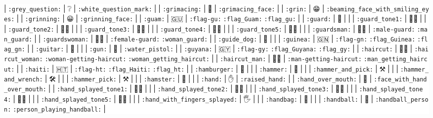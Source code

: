 | `:grey_question:` | ❔ | `:white_question_mark:` |
| `:grimacing:` | 😬 | `:grimacing_face:` |
| `:grin:` | 😁 | `:beaming_face_with_smiling_eyes:` |
| `:grinning:` | 😀 | `:grinning_face:` |
| `:guam:` | 🇬🇺 | `:flag-gu:` `:flag_Guam:` `:flag_gu:` |
| `:guard:` | 💂 | |
| `:guard_tone1:` | 💂🏻 | |
| `:guard_tone2:` | 💂🏼 | |
| `:guard_tone3:` | 💂🏽 | |
| `:guard_tone4:` | 💂🏾 | |
| `:guard_tone5:` | 💂🏿 | |
| `:guardsman:` | 💂‍♂️ | `:male-guard:` `:man_guard:` |
| `:guardswoman:` | 💂‍♀️ | `:female-guard:` `:woman_guard:` |
| `:guide_dog:` | 🦮 | |
| `:guinea:` | 🇬🇳 | `:flag-gn:` `:flag_Guinea:` `:flag_gn:` |
| `:guitar:` | 🎸 | |
| `:gun:` | 🔫 | `:water_pistol:` |
| `:guyana:` | 🇬🇾 | `:flag-gy:` `:flag_Guyana:` `:flag_gy:` |
| `:haircut:` | 💇‍♀️ | `:haircut_woman:` `:woman-getting-haircut:` `:woman_getting_haircut:` |
| `:haircut_man:` | 💇‍♂️ | `:man-getting-haircut:` `:man_getting_haircut:` |
| `:haiti:` | 🇭🇹 | `:flag-ht:` `:flag_Haiti:` `:flag_ht:` |
| `:hamburger:` | 🍔 | |
| `:hammer:` | 🔨 | |
| `:hammer_and_pick:` | ⚒️ | |
| `:hammer_and_wrench:` | 🛠️ | |
| `:hammer_pick:` | ⚒ | |
| `:hamster:` | 🐹 | |
| `:hand:` | ✋ | `:raised_hand:` |
| `:hand_over_mouth:` | 🤭 | `:face_with_hand_over_mouth:` |
| `:hand_splayed_tone1:` | 🖐🏻 | |
| `:hand_splayed_tone2:` | 🖐🏼 | |
| `:hand_splayed_tone3:` | 🖐🏽 | |
| `:hand_splayed_tone4:` | 🖐🏾 | |
| `:hand_splayed_tone5:` | 🖐🏿 | |
| `:hand_with_fingers_splayed:` | 🖐 | |
| `:handbag:` | 👜 | |
| `:handball:` | 🤾 | `:handball_person:` `:person_playing_handball:` |